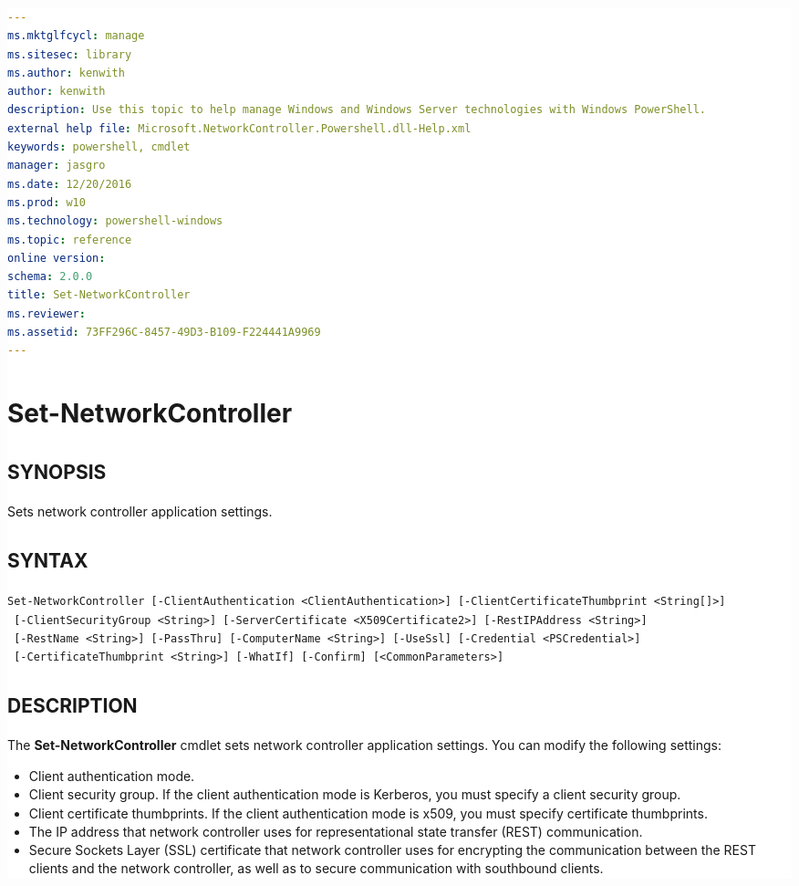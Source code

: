 ```yaml
---
ms.mktglfcycl: manage
ms.sitesec: library
ms.author: kenwith
author: kenwith
description: Use this topic to help manage Windows and Windows Server technologies with Windows PowerShell.
external help file: Microsoft.NetworkController.Powershell.dll-Help.xml
keywords: powershell, cmdlet
manager: jasgro
ms.date: 12/20/2016
ms.prod: w10
ms.technology: powershell-windows
ms.topic: reference
online version: 
schema: 2.0.0
title: Set-NetworkController
ms.reviewer:
ms.assetid: 73FF296C-8457-49D3-B109-F224441A9969
---
```


# Set-NetworkController

## SYNOPSIS
Sets network controller application settings.

## SYNTAX

```
Set-NetworkController [-ClientAuthentication <ClientAuthentication>] [-ClientCertificateThumbprint <String[]>]
 [-ClientSecurityGroup <String>] [-ServerCertificate <X509Certificate2>] [-RestIPAddress <String>]
 [-RestName <String>] [-PassThru] [-ComputerName <String>] [-UseSsl] [-Credential <PSCredential>]
 [-CertificateThumbprint <String>] [-WhatIf] [-Confirm] [<CommonParameters>]
```

## DESCRIPTION
The **Set-NetworkController** cmdlet sets network controller application settings.
You can modify the following settings: 

- Client authentication mode. 
- Client security group.
If the client authentication mode is Kerberos, you must specify a client security group.
- Client certificate thumbprints.
If the client authentication mode is x509, you must specify certificate thumbprints.
- The IP address that network controller uses for representational state transfer (REST) communication.
- Secure Sockets Layer (SSL) certificate that network controller uses for encrypting the communication between the REST clients and the network controller, as well as to secure communication with southbound clients.
